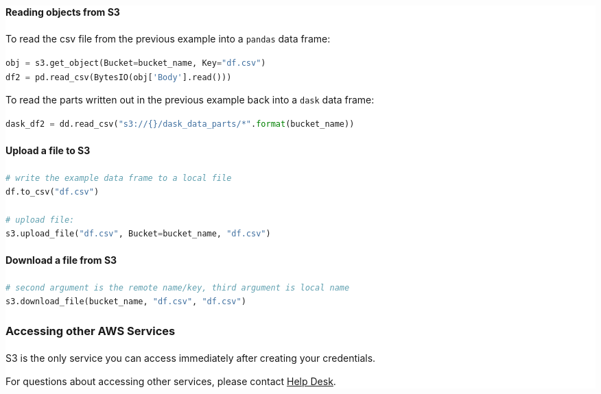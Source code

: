 #### Reading objects from S3

To read the csv file from the previous example into a `pandas`
data frame:

```python
obj = s3.get_object(Bucket=bucket_name, Key="df.csv")
df2 = pd.read_csv(BytesIO(obj['Body'].read()))
```

To read the parts written out in the previous example
back into a `dask` data frame:

```python
dask_df2 = dd.read_csv("s3://{}/dask_data_parts/*".format(bucket_name))
```

#### Upload a file to S3

```python
# write the example data frame to a local file
df.to_csv("df.csv")

# upload file:
s3.upload_file("df.csv", Bucket=bucket_name, "df.csv")
```


#### Download a file from S3

```python
# second argument is the remote name/key, third argument is local name
s3.download_file(bucket_name, "df.csv", "df.csv")
```

### Accessing other AWS Services

S3 is the only service you can access immediately after creating your credentials.

For questions about accessing other services, please contact [Help Desk](https://centernet.fredhutch.org/cn/u/center-it/help-desk.html).
